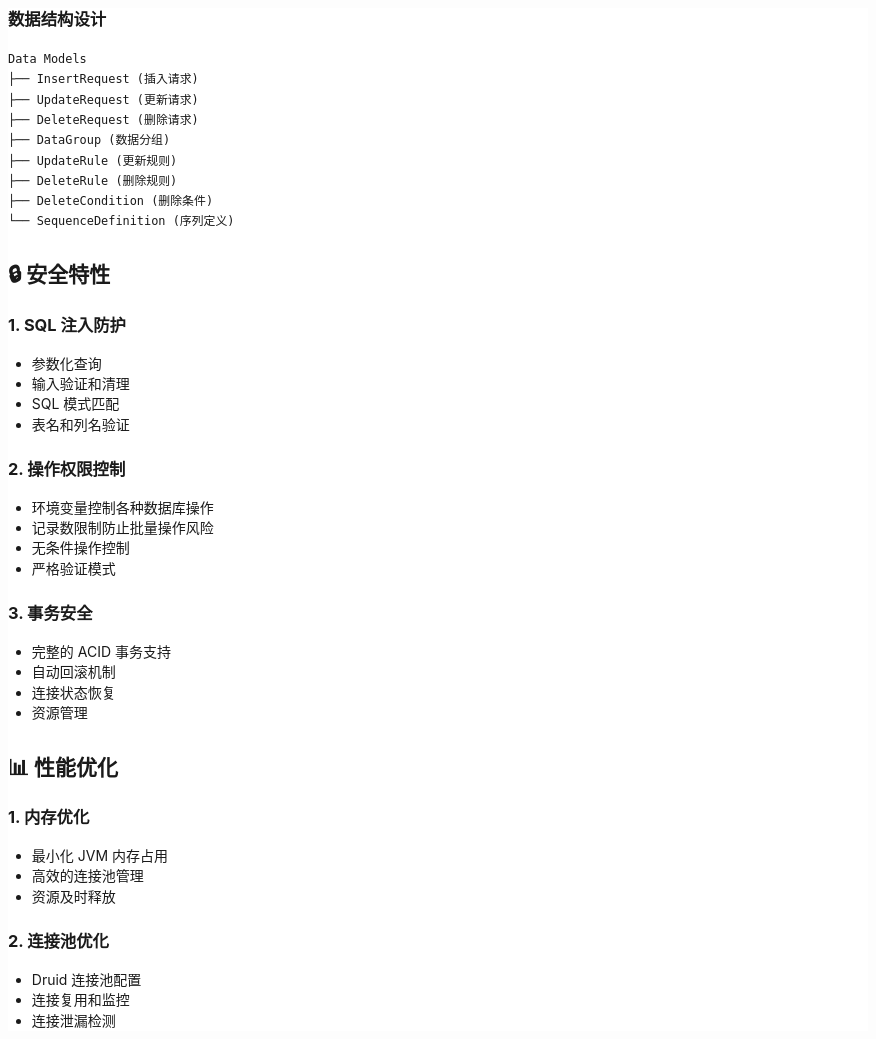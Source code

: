### 数据结构设计

```
Data Models
├── InsertRequest (插入请求)
├── UpdateRequest (更新请求)
├── DeleteRequest (删除请求)
├── DataGroup (数据分组)
├── UpdateRule (更新规则)
├── DeleteRule (删除规则)
├── DeleteCondition (删除条件)
└── SequenceDefinition (序列定义)
```

## 🔒 安全特性

### 1. SQL 注入防护

- 参数化查询
- 输入验证和清理
- SQL 模式匹配
- 表名和列名验证

### 2. 操作权限控制

- 环境变量控制各种数据库操作
- 记录数限制防止批量操作风险
- 无条件操作控制
- 严格验证模式

### 3. 事务安全

- 完整的 ACID 事务支持
- 自动回滚机制
- 连接状态恢复
- 资源管理

## 📊 性能优化

### 1. 内存优化

- 最小化 JVM 内存占用
- 高效的连接池管理
- 资源及时释放

### 2. 连接池优化

- Druid 连接池配置
- 连接复用和监控
- 连接泄漏检测
